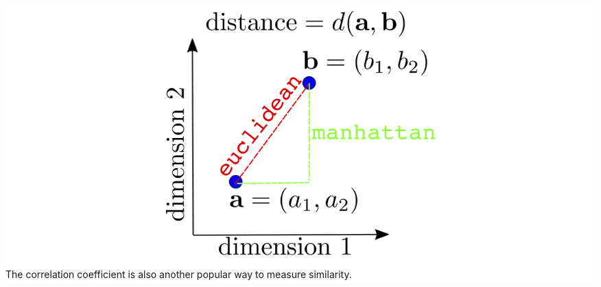 <img src="_img//02-euclidean.png" width="400px" style="display: block; margin: auto;" />

The correlation coefficient is also another popular way to measure similarity.
